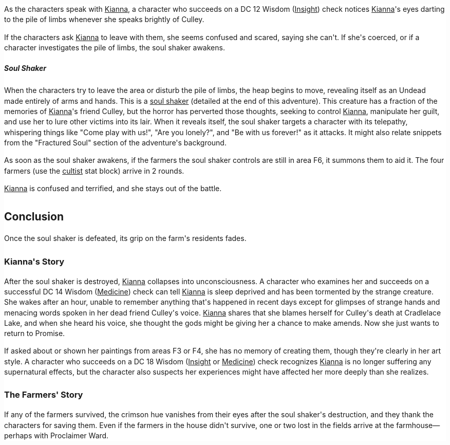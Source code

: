 As the characters speak with [Kianna](Mechanics/bestiary/npc/kianna-jttrc.md), a character who succeeds on a DC 12 Wisdom ([Insight](Mechanics/Rules/skills.md#Insight)) check notices [Kianna](Mechanics/bestiary/npc/kianna-jttrc.md)'s eyes darting to the pile of limbs whenever she speaks brightly of Culley.

If the characters ask [Kianna](Mechanics/bestiary/npc/kianna-jttrc.md) to leave with them, she seems confused and scared, saying she can't. If she's coerced, or if a character investigates the pile of limbs, the soul shaker awakens.

##### Soul Shaker

When the characters try to leave the area or disturb the pile of limbs, the heap begins to move, revealing itself as an Undead made entirely of arms and hands. This is a [soul shaker](Mechanics/bestiary/undead/soul-shaker-jttrc.md) (detailed at the end of this adventure). This creature has a fraction of the memories of [Kianna](Mechanics/bestiary/npc/kianna-jttrc.md)'s friend Culley, but the horror has perverted those thoughts, seeking to control [Kianna](Mechanics/bestiary/npc/kianna-jttrc.md), manipulate her guilt, and use her to lure other victims into its lair. When it reveals itself, the soul shaker targets a character with its telepathy, whispering things like "Come play with us!", "Are you lonely?", and "Be with us forever!" as it attacks. It might also relate snippets from the "Fractured Soul" section of the adventure's background.

As soon as the soul shaker awakens, if the farmers the soul shaker controls are still in area F6, it summons them to aid it. The four farmers (use the [cultist](Mechanics/bestiary/humanoid/cultist.md) stat block) arrive in 2 rounds.

[Kianna](Mechanics/bestiary/npc/kianna-jttrc.md) is confused and terrified, and she stays out of the battle.

## Conclusion

Once the soul shaker is defeated, its grip on the farm's residents fades.

### Kianna's Story

After the soul shaker is destroyed, [Kianna](Mechanics/bestiary/npc/kianna-jttrc.md) collapses into unconsciousness. A character who examines her and succeeds on a successful DC 14 Wisdom ([Medicine](Mechanics/Rules/skills.md#Medicine)) check can tell [Kianna](Mechanics/bestiary/npc/kianna-jttrc.md) is sleep deprived and has been tormented by the strange creature. She wakes after an hour, unable to remember anything that's happened in recent days except for glimpses of strange hands and menacing words spoken in her dead friend Culley's voice. [Kianna](Mechanics/bestiary/npc/kianna-jttrc.md) shares that she blames herself for Culley's death at Cradlelace Lake, and when she heard his voice, she thought the gods might be giving her a chance to make amends. Now she just wants to return to Promise.

If asked about or shown her paintings from areas F3 or F4, she has no memory of creating them, though they're clearly in her art style. A character who succeeds on a DC 18 Wisdom ([Insight](Mechanics/Rules/skills.md#Insight) or [Medicine](Mechanics/Rules/skills.md#Medicine)) check recognizes [Kianna](Mechanics/bestiary/npc/kianna-jttrc.md) is no longer suffering any supernatural effects, but the character also suspects her experiences might have affected her more deeply than she realizes.

### The Farmers' Story

If any of the farmers survived, the crimson hue vanishes from their eyes after the soul shaker's destruction, and they thank the characters for saving them. Even if the farmers in the house didn't survive, one or two lost in the fields arrive at the farmhouse—perhaps with Proclaimer Ward.
